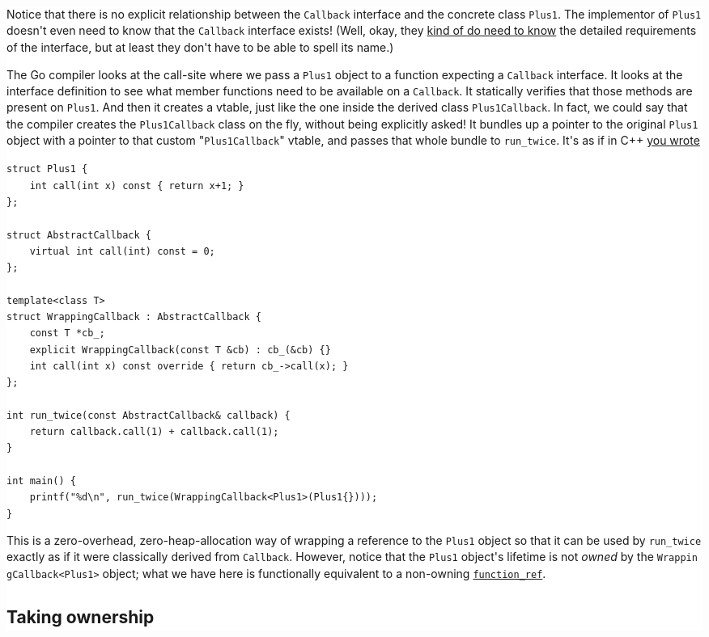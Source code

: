 Notice that there is no explicit relationship between the `Callback` interface and the concrete class `Plus1`.
The implementor of `Plus1` doesn't even need to know that the `Callback` interface exists! (Well, okay,
they [kind of do need to know](/blog/2018/09/24/concepts-as-door-opening-robots/)
the detailed requirements of the interface, but at least they don't have to be able to
spell its name.)

The Go compiler looks at the call-site where we pass a `Plus1` object to a function expecting a `Callback` interface.
It looks at the interface definition to see what member functions need to be available on a `Callback`. It statically
verifies that those methods are present on `Plus1`. And then it creates a vtable, just like the one inside the
derived class `Plus1Callback`. In fact, we could say that the compiler creates the `Plus1Callback` class on the fly,
without being explicitly asked! It bundles up a pointer to the original `Plus1` object with a pointer to that
custom "`Plus1Callback`" vtable, and passes that whole bundle to `run_twice`. It's as if in C++
[you wrote](https://wandbox.org/permlink/SjUE7MAdigxeG2Yl)

    struct Plus1 {
        int call(int x) const { return x+1; }
    };

    struct AbstractCallback {
        virtual int call(int) const = 0;
    };

    template<class T>
    struct WrappingCallback : AbstractCallback {
        const T *cb_;
        explicit WrappingCallback(const T &cb) : cb_(&cb) {}
        int call(int x) const override { return cb_->call(x); }
    };

    int run_twice(const AbstractCallback& callback) {
        return callback.call(1) + callback.call(1);
    }

    int main() {
        printf("%d\n", run_twice(WrappingCallback<Plus1>(Plus1{})));
    }

This is a zero-overhead, zero-heap-allocation way of wrapping a reference to the `Plus1` object so that it can be
used by `run_twice` exactly as if it were classically derived from `Callback`. However, notice that the `Plus1`
object's lifetime is not *owned* by the `WrappingCallback<Plus1>` object; what we have here is functionally equivalent
to a non-owning [`function_ref`](http://www.open-std.org/jtc1/sc22/wg21/docs/papers/2018/p0792r3.html).


## Taking ownership
